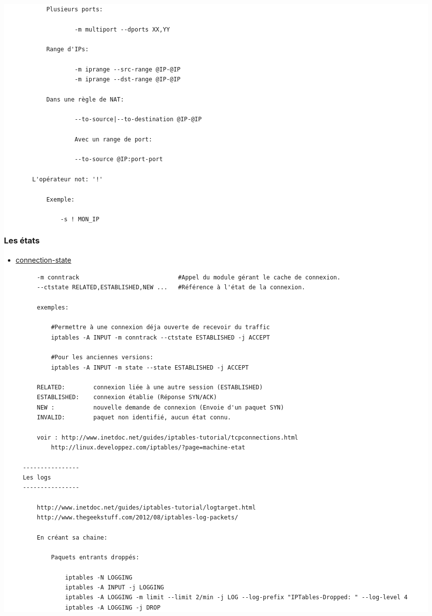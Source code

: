                 Plusieurs ports:

                        -m multiport --dports XX,YY

                Range d'IPs:

                        -m iprange --src-range @IP-@IP
                        -m iprange --dst-range @IP-@IP

                Dans une règle de NAT:

                        --to-source|--to-destination @IP-@IP

                        Avec un range de port:

                        --to-source @IP:port-port

            L'opérateur not: '!'

                Exemple:

                    -s ! MON_IP

### Les états

* [connection-state](http://www.iptables.info/en/connection-state.html)

            -m conntrack                            #Appel du module gérant le cache de connexion.
            --ctstate RELATED,ESTABLISHED,NEW ...   #Référence à l'état de la connexion.

            exemples:

                #Permettre à une connexion déja ouverte de recevoir du traffic
                iptables -A INPUT -m conntrack --ctstate ESTABLISHED -j ACCEPT

                #Pour les anciennes versions:
                iptables -A INPUT -m state --state ESTABLISHED -j ACCEPT

            RELATED:        connexion liée à une autre session (ESTABLISHED)
            ESTABLISHED:    connexion établie (Réponse SYN/ACK)
            NEW :           nouvelle demande de connexion (Envoie d'un paquet SYN)
            INVALID:        paquet non identifié, aucun état connu.

            voir : http://www.inetdoc.net/guides/iptables-tutorial/tcpconnections.html
                http://linux.developpez.com/iptables/?page=machine-etat

        ----------------
        Les logs
        ----------------

            http://www.inetdoc.net/guides/iptables-tutorial/logtarget.html
            http://www.thegeekstuff.com/2012/08/iptables-log-packets/

            En créant sa chaine:

                Paquets entrants droppés:

                    iptables -N LOGGING
                    iptables -A INPUT -j LOGGING
                    iptables -A LOGGING -m limit --limit 2/min -j LOG --log-prefix "IPTables-Dropped: " --log-level 4
                    iptables -A LOGGING -j DROP
